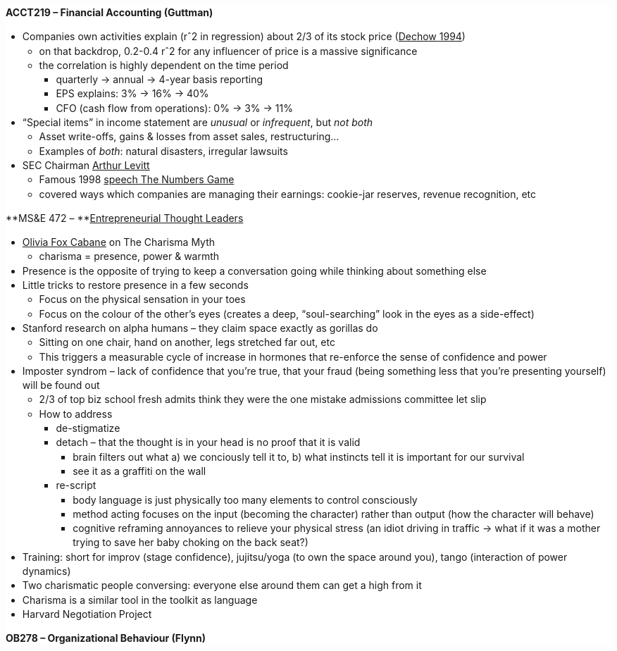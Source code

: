 **ACCT219 &#8211; Financial Accounting (Guttman)**

  * Companies own activities explain (rˆ2 in regression) about 2/3 of its stock price ([Dechow 1994][17]) 
      * on that backdrop, 0.2-0.4 rˆ2 for any influencer of price is a massive significance
      * the correlation is highly dependent on the time period 
          * quarterly -> annual -> 4-year basis reporting
          * EPS explains: 3% -> 16% -> 40%
          * CFO (cash flow from operations): 0% -> 3% -> 11%
  * &#8220;Special items&#8221; in income statement are _unusual_ or _infrequent_, but _not both_ 
      * Asset write-offs, gains & losses from asset sales, restructuring…
      * Examples of _both_: natural disasters, irregular lawsuits
  * SEC Chairman [Arthur Levitt][18] 
      * Famous 1998 [speech The Numbers Game][19]
      * covered ways which companies are managing their earnings: cookie-jar reserves, revenue recognition, etc

**MS&E 472 &#8211; **[Entrepreneurial Thought Leaders][20]

  * [Olivia Fox Cabane][21] on The Charisma Myth 
      * charisma = presence, power & warmth
  * Presence is the opposite of trying to keep a conversation going while thinking about something else
  * Little tricks to restore presence in a few seconds 
      * Focus on the physical sensation in your toes
      * Focus on the colour of the other&#8217;s eyes (creates a deep, &#8220;soul-searching&#8221; look in the eyes as a side-effect)
  * Stanford research on alpha humans &#8211; they claim space exactly as gorillas do 
      * Sitting on one chair, hand on another, legs stretched far out, etc
      * This triggers a measurable cycle of increase in hormones that re-enforce the sense of confidence and power
  * Imposter syndrom &#8211; lack of confidence that you&#8217;re true, that your fraud (being something less that you&#8217;re presenting yourself) will be found out 
      * 2/3 of top biz school fresh admits think they were the one mistake admissions committee let slip
      * How to address 
          * de-stigmatize
          * detach &#8211; that the thought is in your head is no proof that it is valid 
              * brain filters out what a) we conciously tell it to, b) what instincts tell it is important for our survival
              * see it as a graffiti on the wall
          * re-script 
              * body language is just physically too many elements to control consciously
              * method acting focuses on the input (becoming the character) rather than output (how the character will behave)
              * cognitive reframing annoyances to relieve your physical stress (an idiot driving in traffic -> what if it was a mother trying to save her baby choking on the back seat?)
  * Training: short for improv (stage confidence), jujitsu/yoga (to own the space around you), tango (interaction of power dynamics)
  * Two charismatic people conversing: everyone else around them can get a high from it
  * Charisma is a similar tool in the toolkit as language
  * Harvard Negotiation Project

**OB278 &#8211; Organizational Behaviour (Flynn)**


 [1]: http://www.guizishanren.com/
 [2]: https://vimeo.com/51339475
 [3]: http://www.jstor.org/stable/1833317
 [4]: http://en.wikipedia.org/wiki/Hyperbolic_discounting
 [5]: http://psr.sagepub.com/content/11/4/303.abstract
 [6]: http://www.columbia.edu/~ycw2102/
 [7]: http://en.wikipedia.org/wiki/Daniel_Kahneman
 [8]: http://en.wikipedia.org/wiki/Prospect_theory
 [9]: http://jamesliang.net/homepage.htm
 [10]: http://www.ctrip.com/
 [11]: http://en.wikipedia.org/wiki/Division_of_labour
 [12]: http://hbr.org/product/wal-mart-stores-inc/an/794024-PDF-ENG?Ntt=794-024
 [13]: http://hbr.org/product/wal-mart-2007/an/707517-PDF-ENG?Ntt=707-517
 [14]: http://www.gsb.stanford.edu/users/rjoss
 [15]: http://en.wikipedia.org/wiki/Allen_Stanford
 [16]: http://www.gsb.stanford.edu/users/rchess
 [17]: http://ideas.repec.org/a/eee/jaecon/v18y1994i1p3-42.html
 [18]: http://en.wikipedia.org/wiki/Arthur_Levitt
 [19]: http://www.sec.gov/news/speech/speecharchive/1998/spch220.txt
 [20]: http://etl.stanford.edu/
 [21]: http://askolivia.com/about-olivia/
 [22]: http://www.ou.edu/russell/UGcomp/Kerr.pdf
 [23]: http://en.wikipedia.org/wiki/Loss_aversion
 [24]: http://www.amazon.com/gp/product/0345472322/ref=as_li_ss_tl?ie=UTF8&camp=1789&creative=390957&creativeASIN=0345472322&linkCode=as2&tag=seikatsu-20
 [25]: http://en.wikipedia.org/wiki/Fork_in_the_road_(metaphor)%0A
 [26]: http://en.wikipedia.org/wiki/John_L._Hennessy
 [27]: http://www.silverlake.com/employee.php?page=team&id=15
 [28]: http://en.wikipedia.org/wiki/Erlang_distribution
 [29]: http://sten.tamkivi.com/tag/sloan/